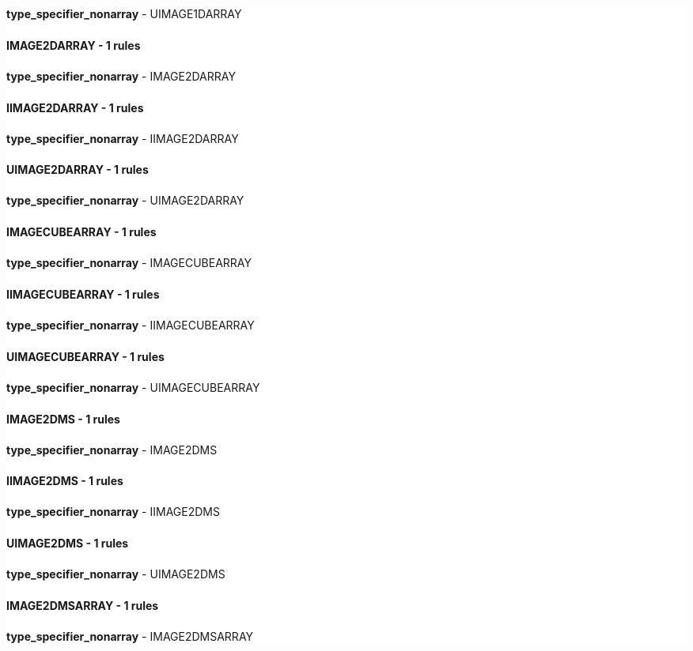   __type_specifier_nonarray__
    - UIMAGE1DARRAY


#### IMAGE2DARRAY - 1 rules

  __type_specifier_nonarray__
    - IMAGE2DARRAY


#### IIMAGE2DARRAY - 1 rules

  __type_specifier_nonarray__
    - IIMAGE2DARRAY


#### UIMAGE2DARRAY - 1 rules

  __type_specifier_nonarray__
    - UIMAGE2DARRAY


#### IMAGECUBEARRAY - 1 rules

  __type_specifier_nonarray__
    - IMAGECUBEARRAY


#### IIMAGECUBEARRAY - 1 rules

  __type_specifier_nonarray__
    - IIMAGECUBEARRAY


#### UIMAGECUBEARRAY - 1 rules

  __type_specifier_nonarray__
    - UIMAGECUBEARRAY


#### IMAGE2DMS - 1 rules

  __type_specifier_nonarray__
    - IMAGE2DMS


#### IIMAGE2DMS - 1 rules

  __type_specifier_nonarray__
    - IIMAGE2DMS


#### UIMAGE2DMS - 1 rules

  __type_specifier_nonarray__
    - UIMAGE2DMS


#### IMAGE2DMSARRAY - 1 rules

  __type_specifier_nonarray__
    - IMAGE2DMSARRAY
